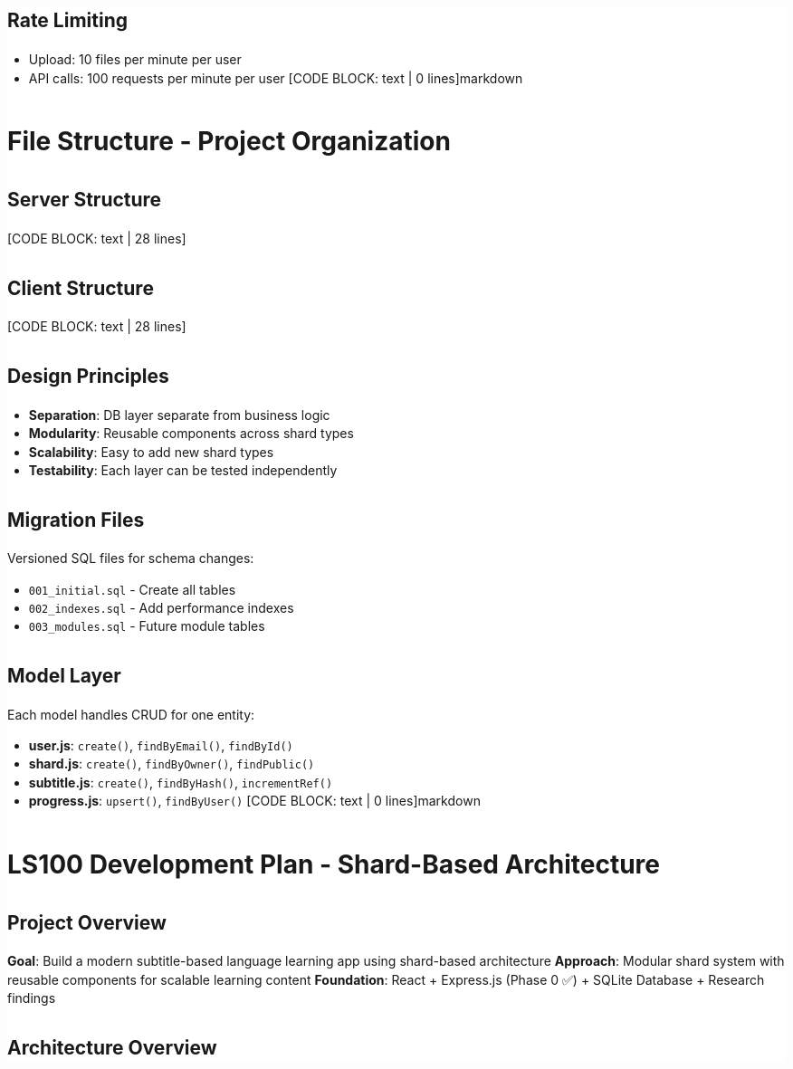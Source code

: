 ## Rate Limiting

- Upload: 10 files per minute per user
- API calls: 100 requests per minute per user
[CODE BLOCK: text | 0 lines]markdown
# File Structure - Project Organization

## Server Structure

[CODE BLOCK: text | 28 lines]

## Client Structure

[CODE BLOCK: text | 28 lines]

## Design Principles

- **Separation**: DB layer separate from business logic
- **Modularity**: Reusable components across shard types
- **Scalability**: Easy to add new shard types
- **Testability**: Each layer can be tested independently

## Migration Files

Versioned SQL files for schema changes:
- `001_initial.sql` - Create all tables
- `002_indexes.sql` - Add performance indexes  
- `003_modules.sql` - Future module tables

## Model Layer

Each model handles CRUD for one entity:
- **user.js**: `create()`, `findByEmail()`, `findById()`
- **shard.js**: `create()`, `findByOwner()`, `findPublic()`
- **subtitle.js**: `create()`, `findByHash()`, `incrementRef()`
- **progress.js**: `upsert()`, `findByUser()`
[CODE BLOCK: text | 0 lines]markdown
# LS100 Development Plan - Shard-Based Architecture

## Project Overview

**Goal**: Build a modern subtitle-based language learning app using shard-based architecture
**Approach**: Modular shard system with reusable components for scalable learning content
**Foundation**: React + Express.js (Phase 0 ✅) + SQLite Database + Research findings

## Architecture Overview
